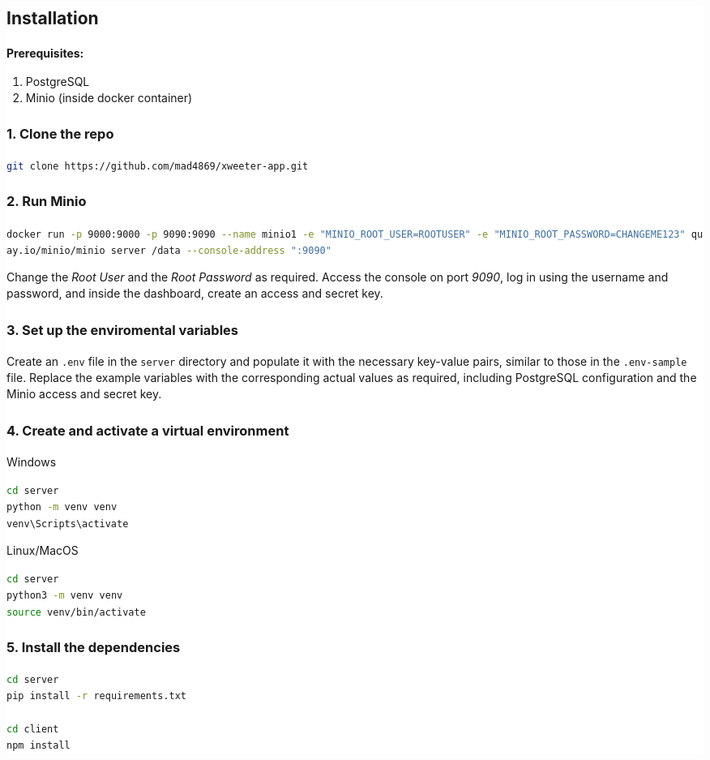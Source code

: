 ## Installation

__Prerequisites:__

1. PostgreSQL
2. Minio (inside docker container)

### 1. Clone the repo

```bash
git clone https://github.com/mad4869/xweeter-app.git
```

### 2. Run Minio

```bash
docker run -p 9000:9000 -p 9090:9090 --name minio1 -e "MINIO_ROOT_USER=ROOTUSER" -e "MINIO_ROOT_PASSWORD=CHANGEME123" quay.io/minio/minio server /data --console-address ":9090"
```

Change the _Root User_ and the _Root Password_ as required. Access the console on port _9090_, log in using the username and password, and inside the dashboard, create an access and secret key.

### 3. Set up the enviromental variables

Create an `.env` file in the `server` directory and populate it with the necessary key-value pairs, similar to those in the `.env-sample` file. Replace the example variables with the corresponding actual values as required, including PostgreSQL configuration and the Minio access and secret key.

### 4. Create and activate a virtual environment

Windows

```bash
cd server
python -m venv venv
venv\Scripts\activate
```

Linux/MacOS

```bash
cd server
python3 -m venv venv
source venv/bin/activate
```

### 5. Install the dependencies

```bash
cd server
pip install -r requirements.txt

cd client
npm install
```
